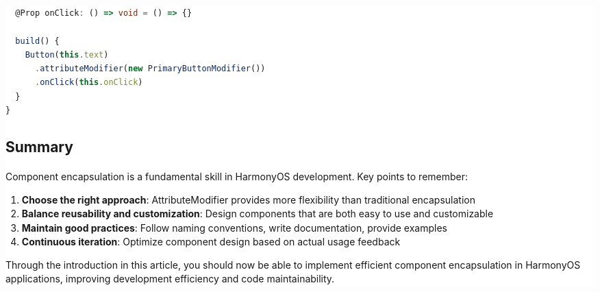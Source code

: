 ````typescript
  @Prop onClick: () => void = () => {}

  build() {
    Button(this.text)
      .attributeModifier(new PrimaryButtonModifier())
      .onClick(this.onClick)
  }
}
````

## Summary

Component encapsulation is a fundamental skill in HarmonyOS development. Key points to remember:

1. **Choose the right approach**: AttributeModifier provides more flexibility than traditional encapsulation
2. **Balance reusability and customization**: Design components that are both easy to use and customizable
3. **Maintain good practices**: Follow naming conventions, write documentation, provide examples
4. **Continuous iteration**: Optimize component design based on actual usage feedback

Through the introduction in this article, you should now be able to implement efficient component encapsulation in HarmonyOS applications, improving development efficiency and code maintainability.
